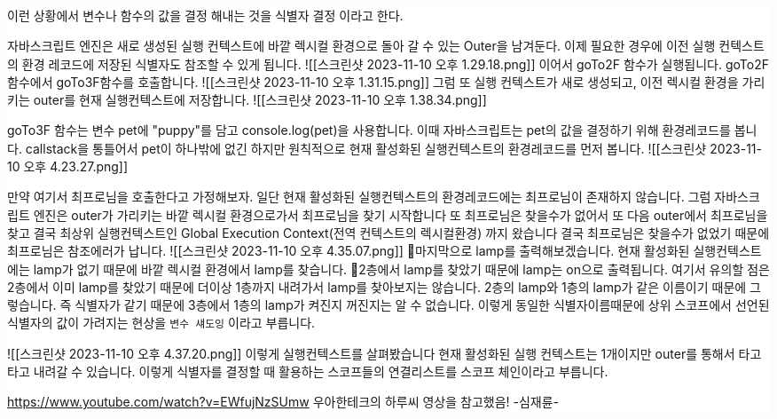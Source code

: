 이런 상황에서 변수나 함수의 값을 결정 해내는 것을 식별자 결정 이라고 한다.

자바스크립트 엔진은 새로 생성된 실행 컨텍스트에 바깥 렉시컬 환경으로 돌아 갈 수 있는 Outer을 남겨둔다. 
이제 필요한 경우에 이전 실행 컨텍스트의 환경 레코드에 저장된 식별자도 참조할 수 있게 됩니다.
![[스크린샷 2023-11-10 오후 1.29.18.png]]
이어서 goTo2F 함수가 실행됩니다. goTo2F함수에서 goTo3F함수를 호출합니다.
![[스크린샷 2023-11-10 오후 1.31.15.png]]
그럼 또 실행 컨텍스트가 새로 생성되고, 이전 렉시컬 환경을 가리키는 outer를 현재 실행컨텍스트에 저장합니다.
![[스크린샷 2023-11-10 오후 1.38.34.png]]

goTo3F 함수는 변수 pet에 "puppy"를 담고 console.log(pet)을 사용합니다. 
이때 자바스크립트는 pet의 값을 결정하기 위해 환경레코드를 봅니다. callstack을 통틀어서 pet이 하나밖에 없긴 하지만 원칙적으로 현재  활성화된 실행컨텍스트의 환경레코드를 먼저 봅니다. 
![[스크린샷 2023-11-10 오후 4.23.27.png]]

만약 여기서 최프로님을 호출한다고 가정해보자. 일단 현재 활성화된 실행컨텍스트의 환경레코드에는 최프로님이 존재하지 않습니다. 그럼 자바스크립트 엔진은 outer가 가리키는 바깥 렉시컬 환경으로가서 최프로님을 찾기 시작합니다 또 최프로님은 찾을수가 없어서 또 다음 outer에서 최프로님을찾고 결국 최상위 실행컨텍스트인 Global Execution Context(전역 컨텍스트의 렉시컬환경) 까지 왔습니다 결국 최프로님은 찾을수가 없었기 때문에 최프로님은 참조에러가 납니다.
![[스크린샷 2023-11-10 오후 4.35.07.png]]
마지막으로 lamp를 출력해보겠습니다. 현재 활성화된 실행컨텍스트에는 lamp가 없기 때문에 바깥 렉시컬 환경에서 lamp를 찾습니다. 2층에서 lamp를 찾았기 때문에 lamp는 on으로 출력됩니다. 여기서 유의할 점은 2층에서 이미 lamp를 찾았기 때문에 더이상 1층까지 내려가서 lamp를 찾아보지는 않습니다. 2층의 lamp와 1층의 lamp가 같은 이름이기 때문에 그렇습니다. 즉 식별자가 같기 때문에 3층에서 1층의 lamp가 켜진지 꺼진지는 알 수 없습니다. 
이렇게 동일한 식별자이름때문에 상위 스코프에서 선언된 식별자의 값이 가려지는 현상을 `변수 섀도잉` 이라고 부릅니다.

![[스크린샷 2023-11-10 오후 4.37.20.png]]
이렇게 실행컨텍스트를 살펴봤습니다 현재 활성화된 실행 컨텍스트는 1개이지만 outer를 통해서 타고 타고 내려갈 수 있습니다. 이렇게 식별자를 결정할 때 활용하는 스코프들의 연결리스트를 스코프 체인이라고 부릅니다.


https://www.youtube.com/watch?v=EWfujNzSUmw 우아한테크의 하루씨 영상을 참고했음! -심재륜-